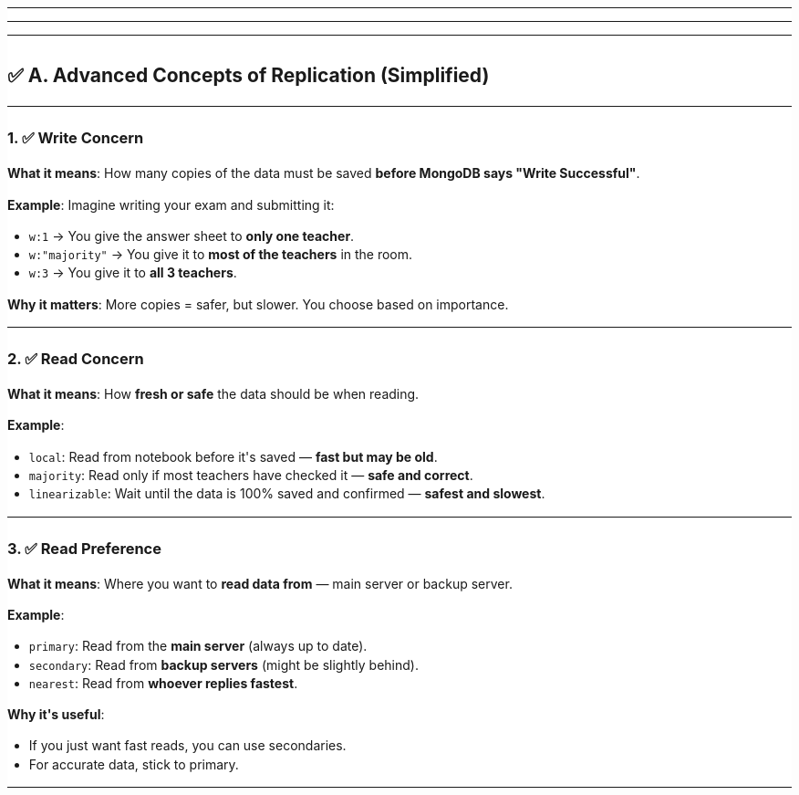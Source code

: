 

---
---
---

## ✅ A. Advanced Concepts of **Replication** (Simplified)

---

### 1. ✅ **Write Concern**

**What it means**:
How many copies of the data must be saved **before MongoDB says "Write Successful"**.

**Example**:
Imagine writing your exam and submitting it:

* `w:1` → You give the answer sheet to **only one teacher**.
* `w:"majority"` → You give it to **most of the teachers** in the room.
* `w:3` → You give it to **all 3 teachers**.

**Why it matters**:
More copies = safer, but slower. You choose based on importance.

---

### 2. ✅ **Read Concern**

**What it means**:
How **fresh or safe** the data should be when reading.

**Example**:

* `local`: Read from notebook before it's saved — **fast but may be old**.
* `majority`: Read only if most teachers have checked it — **safe and correct**.
* `linearizable`: Wait until the data is 100% saved and confirmed — **safest and slowest**.

---

### 3. ✅ **Read Preference**

**What it means**:
Where you want to **read data from** — main server or backup server.

**Example**:

* `primary`: Read from the **main server** (always up to date).
* `secondary`: Read from **backup servers** (might be slightly behind).
* `nearest`: Read from **whoever replies fastest**.

**Why it's useful**:

* If you just want fast reads, you can use secondaries.
* For accurate data, stick to primary.

---
